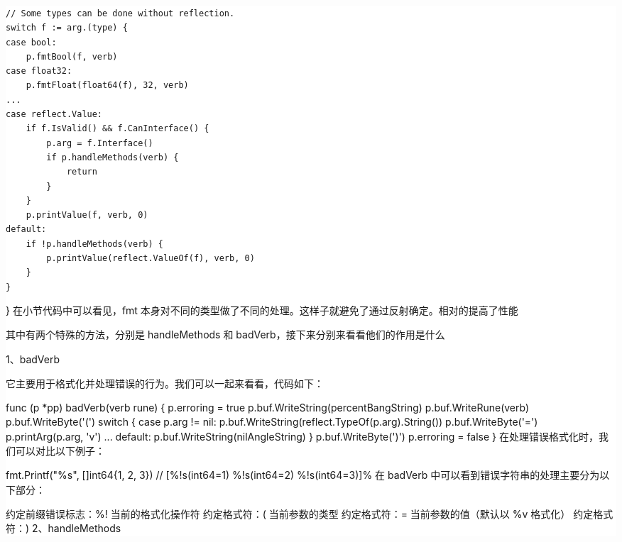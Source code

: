 	// Some types can be done without reflection.
	switch f := arg.(type) {
	case bool:
		p.fmtBool(f, verb)
	case float32:
		p.fmtFloat(float64(f), 32, verb)
	...
	case reflect.Value:
		if f.IsValid() && f.CanInterface() {
			p.arg = f.Interface()
			if p.handleMethods(verb) {
				return
			}
		}
		p.printValue(f, verb, 0)
	default:
		if !p.handleMethods(verb) {
			p.printValue(reflect.ValueOf(f), verb, 0)
		}
	}
}
在小节代码中可以看见，fmt 本身对不同的类型做了不同的处理。这样子就避免了通过反射确定。相对的提高了性能

其中有两个特殊的方法，分别是 handleMethods 和 badVerb，接下来分别来看看他们的作用是什么

1、badVerb

它主要用于格式化并处理错误的行为。我们可以一起来看看，代码如下：

func (p *pp) badVerb(verb rune) {
	p.erroring = true
	p.buf.WriteString(percentBangString)
	p.buf.WriteRune(verb)
	p.buf.WriteByte('(')
	switch {
	case p.arg != nil:
		p.buf.WriteString(reflect.TypeOf(p.arg).String())
		p.buf.WriteByte('=')
		p.printArg(p.arg, 'v')
	...
	default:
		p.buf.WriteString(nilAngleString)
	}
	p.buf.WriteByte(')')
	p.erroring = false
}
在处理错误格式化时，我们可以对比以下例子：

fmt.Printf("%s", []int64{1, 2, 3})
// [%!s(int64=1) %!s(int64=2) %!s(int64=3)]%
在 badVerb 中可以看到错误字符串的处理主要分为以下部分：

约定前缀错误标志：%!
当前的格式化操作符
约定格式符：(
当前参数的类型
约定格式符：=
当前参数的值（默认以 %v 格式化）
约定格式符：)
2、handleMethods
